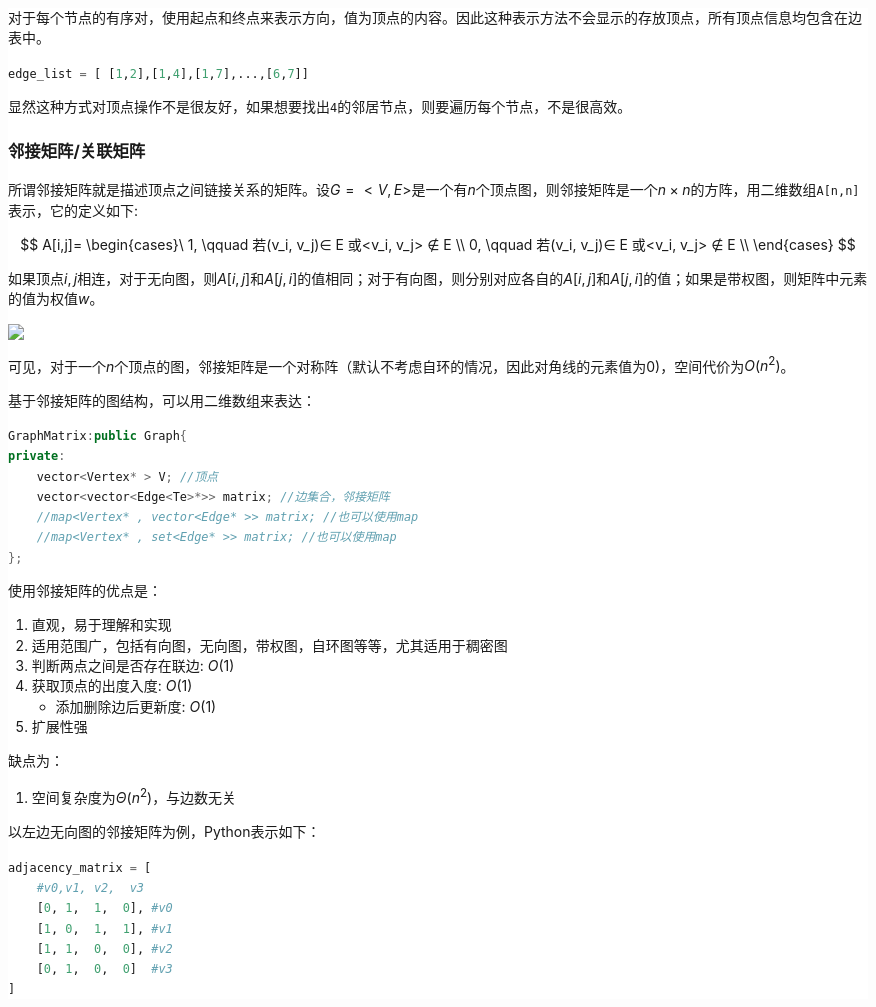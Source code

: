 对于每个节点的有序对，使用起点和终点来表示方向，值为顶点的内容。因此这种表示方法不会显示的存放顶点，所有顶点信息均包含在边表中。

```python
edge_list = [ [1,2],[1,4],[1,7],...,[6,7]]
```

显然这种方式对顶点操作不是很友好，如果想要找出`4`的邻居节点，则要遍历每个节点，不是很高效。

### 邻接矩阵/关联矩阵

所谓邻接矩阵就是描述顶点之间链接关系的矩阵。设$G=<V,E>$是一个有$n$个顶点图，则邻接矩阵是一个$n \times n$的方阵，用二维数组`A[n,n]`表示，它的定义如下:

$$ 
A[i,j]=
\begin{cases}\
1, \qquad  若(v_i, v_j)∈ E 或<v_i, v_j> ∉ E \\
0, \qquad  若(v_i, v_j)∈ E 或<v_i, v_j> ∉ E \\
\end{cases}
$$

如果顶点$i,j$相连，对于无向图，则$A[i,j]$和$A[j,i]$的值相同；对于有向图，则分别对应各自的$A[i,j]$和$A[j,i]$的值；如果是带权图，则矩阵中元素的值为权值$w$。

<img src="{{site.baseurl}}/assets/images/2008/08/graph-2.png" style="margin-left:auto; margin-right:auto;display:block">

可见，对于一个$n$个顶点的图，邻接矩阵是一个对称阵（默认不考虑自环的情况，因此对角线的元素值为0)，空间代价为$O(n^2)$。

基于邻接矩阵的图结构，可以用二维数组来表达：

``` cpp
GraphMatrix:public Graph{
private:
    vector<Vertex* > V; //顶点
    vector<vector<Edge<Te>*>> matrix; //边集合，邻接矩阵
    //map<Vertex* , vector<Edge* >> matrix; //也可以使用map
    //map<Vertex* , set<Edge* >> matrix; //也可以使用map
};
```
使用邻接矩阵的优点是：
    
1. 直观，易于理解和实现
2. 适用范围广，包括有向图，无向图，带权图，自环图等等，尤其适用于稠密图
3. 判断两点之间是否存在联边: $O(1)$
4. 获取顶点的出度入度: $O(1)$
    - 添加删除边后更新度: $O(1)$
5. 扩展性强

缺点为：
1. 空间复杂度为$\Theta(n^2)$，与边数无关

以左边无向图的邻接矩阵为例，Python表示如下：

```python
adjacency_matrix = [
    #v0,v1, v2,  v3
    [0, 1,  1,  0], #v0
    [1, 0,  1,  1], #v1
    [1, 1,  0,  0], #v2
    [0, 1,  0,  0]  #v3
]
```
